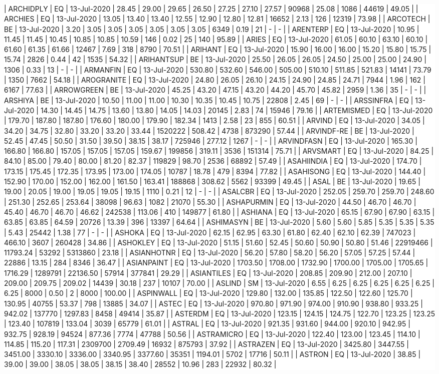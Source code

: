 | ARCHIDPLY | EQ | 13-Jul-2020 | 28.45 | 29.00 | 29.65 | 26.50 | 27.25 | 27.10 | 27.57 | 90968 | 25.08 | 1086 | 44619 | 49.05 |
| ARCHIES | EQ | 13-Jul-2020 | 13.05 | 13.40 | 13.40 | 12.55 | 12.90 | 12.80 | 12.81 | 16652 | 2.13 | 126 | 12319 | 73.98 |
| ARCOTECH | BE | 13-Jul-2020 | 3.20 | 3.05 | 3.05 | 3.05 | 3.05 | 3.05 | 3.05 | 6349 | 0.19 | 21 | - | - |
| ARENTERP | EQ | 13-Jul-2020 | 10.95 | 11.45 | 11.45 | 10.45 | 10.85 | 10.85 | 10.59 | 146 | 0.02 | 25 | 140 | 95.89 |
| ARIES | EQ | 13-Jul-2020 | 61.05 | 60.10 | 63.10 | 60.10 | 61.60 | 61.35 | 61.66 | 12467 | 7.69 | 318 | 8790 | 70.51 |
| ARIHANT | EQ | 13-Jul-2020 | 15.90 | 16.00 | 16.00 | 15.20 | 15.80 | 15.75 | 15.74 | 2826 | 0.44 | 42 | 1535 | 54.32 |
| ARIHANTSUP | BE | 13-Jul-2020 | 25.50 | 26.05 | 26.05 | 24.50 | 25.00 | 25.00 | 24.90 | 1306 | 0.33 | 13 | - | - |
| ARMANFIN | EQ | 13-Jul-2020 | 530.80 | 532.60 | 546.00 | 505.00 | 510.10 | 511.85 | 521.83 | 14141 | 73.79 | 1350 | 7662 | 54.18 |
| AROGRANITE | EQ | 13-Jul-2020 | 24.80 | 26.05 | 26.10 | 24.15 | 24.90 | 24.85 | 24.71 | 7944 | 1.96 | 162 | 6167 | 77.63 |
| ARROWGREEN | BE | 13-Jul-2020 | 45.25 | 43.20 | 47.15 | 43.20 | 44.20 | 45.70 | 45.82 | 2959 | 1.36 | 35 | - | - |
| ARSHIYA | BE | 13-Jul-2020 | 10.50 | 11.00 | 11.00 | 10.30 | 10.35 | 10.45 | 10.75 | 22808 | 2.45 | 69 | - | - |
| ARSSINFRA | EQ | 13-Jul-2020 | 14.30 | 14.45 | 14.75 | 13.60 | 13.80 | 14.05 | 14.03 | 20145 | 2.83 | 74 | 15946 | 79.16 |
| ARTEMISMED | EQ | 13-Jul-2020 | 179.70 | 187.80 | 187.80 | 176.60 | 180.00 | 179.90 | 182.34 | 1413 | 2.58 | 23 | 855 | 60.51 |
| ARVIND | EQ | 13-Jul-2020 | 34.05 | 34.20 | 34.75 | 32.80 | 33.20 | 33.20 | 33.44 | 1520222 | 508.42 | 4738 | 873290 | 57.44 |
| ARVINDF-RE | BE | 13-Jul-2020 | 52.45 | 47.45 | 50.50 | 31.50 | 39.50 | 38.15 | 38.17 | 725946 | 277.12 | 1267 | - | - |
| ARVINDFASN | EQ | 13-Jul-2020 | 165.30 | 166.80 | 166.80 | 157.05 | 157.05 | 157.05 | 159.67 | 199856 | 319.11 | 3536 | 151314 | 75.71 |
| ARVSMART | EQ | 13-Jul-2020 | 84.25 | 84.10 | 85.00 | 79.40 | 80.00 | 81.20 | 82.37 | 119829 | 98.70 | 2536 | 68892 | 57.49 |
| ASAHIINDIA | EQ | 13-Jul-2020 | 174.70 | 173.15 | 175.45 | 172.35 | 173.95 | 173.00 | 174.05 | 10787 | 18.78 | 479 | 8394 | 77.82 |
| ASAHISONG | EQ | 13-Jul-2020 | 144.40 | 152.90 | 170.00 | 152.00 | 162.00 | 161.50 | 163.41 | 188868 | 308.62 | 5562 | 93399 | 49.45 |
| ASAL | BE | 13-Jul-2020 | 19.65 | 19.00 | 20.05 | 19.00 | 19.05 | 19.05 | 19.15 | 1110 | 0.21 | 12 | - | - |
| ASALCBR | EQ | 13-Jul-2020 | 252.05 | 259.70 | 259.70 | 248.60 | 251.30 | 252.65 | 253.64 | 38098 | 96.63 | 1082 | 21070 | 55.30 |
| ASHAPURMIN | EQ | 13-Jul-2020 | 44.50 | 46.70 | 46.70 | 45.40 | 46.70 | 46.70 | 46.62 | 242538 | 113.06 | 410 | 149877 | 61.80 |
| ASHIANA | EQ | 13-Jul-2020 | 65.15 | 67.90 | 67.90 | 63.15 | 63.85 | 63.85 | 64.59 | 20726 | 13.39 | 396 | 13397 | 64.64 |
| ASHIMASYN | BE | 13-Jul-2020 | 5.60 | 5.60 | 5.85 | 5.35 | 5.35 | 5.35 | 5.43 | 25442 | 1.38 | 77 | - | - |
| ASHOKA | EQ | 13-Jul-2020 | 62.15 | 62.95 | 63.30 | 61.80 | 62.40 | 62.10 | 62.39 | 747023 | 466.10 | 3607 | 260428 | 34.86 |
| ASHOKLEY | EQ | 13-Jul-2020 | 51.15 | 51.60 | 52.45 | 50.60 | 50.90 | 50.80 | 51.46 | 22919466 | 11793.24 | 53292 | 5313860 | 23.18 |
| ASIANHOTNR | EQ | 13-Jul-2020 | 56.20 | 57.80 | 58.20 | 56.20 | 57.05 | 57.25 | 57.44 | 22886 | 13.15 | 284 | 8346 | 36.47 |
| ASIANPAINT | EQ | 13-Jul-2020 | 1703.50 | 1708.00 | 1732.90 | 1700.00 | 1705.00 | 1705.65 | 1716.29 | 1289791 | 22136.50 | 57914 | 377841 | 29.29 |
| ASIANTILES | EQ | 13-Jul-2020 | 208.85 | 209.90 | 212.00 | 207.10 | 209.00 | 209.75 | 209.02 | 14439 | 30.18 | 237 | 10107 | 70.00 |
| ASLIND | SM | 13-Jul-2020 | 6.55 | 6.25 | 6.25 | 6.25 | 6.25 | 6.25 | 6.25 | 8000 | 0.50 | 2 | 8000 | 100.00 |
| ASPINWALL | EQ | 13-Jul-2020 | 129.80 | 132.00 | 135.85 | 122.50 | 122.60 | 125.70 | 130.95 | 40755 | 53.37 | 798 | 13885 | 34.07 |
| ASTEC | EQ | 13-Jul-2020 | 970.80 | 971.90 | 974.00 | 910.90 | 938.80 | 933.25 | 942.02 | 137770 | 1297.83 | 8458 | 49414 | 35.87 |
| ASTERDM | EQ | 13-Jul-2020 | 123.15 | 124.15 | 124.75 | 122.70 | 123.25 | 123.25 | 123.40 | 107819 | 133.04 | 3039 | 65779 | 61.01 |
| ASTRAL | EQ | 13-Jul-2020 | 921.35 | 931.60 | 944.00 | 920.10 | 942.95 | 932.75 | 928.19 | 94524 | 877.36 | 7774 | 47788 | 50.56 |
| ASTRAMICRO | EQ | 13-Jul-2020 | 122.40 | 123.00 | 123.45 | 114.10 | 114.85 | 115.20 | 117.31 | 2309700 | 2709.49 | 16932 | 875793 | 37.92 |
| ASTRAZEN | EQ | 13-Jul-2020 | 3425.80 | 3447.55 | 3451.00 | 3330.10 | 3336.00 | 3340.95 | 3377.60 | 35351 | 1194.01 | 5702 | 17716 | 50.11 |
| ASTRON | EQ | 13-Jul-2020 | 38.85 | 39.00 | 39.00 | 38.05 | 38.05 | 38.15 | 38.40 | 28552 | 10.96 | 283 | 22932 | 80.32 |